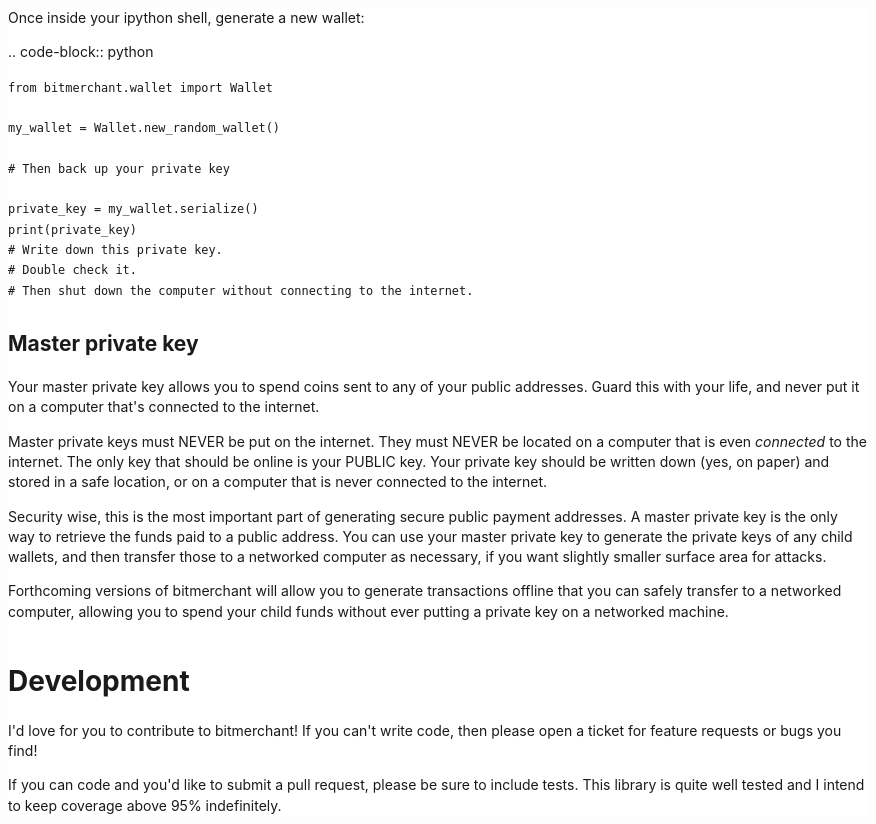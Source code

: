 Once inside your ipython shell, generate a new wallet:

.. code-block:: python

    from bitmerchant.wallet import Wallet

    my_wallet = Wallet.new_random_wallet()

    # Then back up your private key

    private_key = my_wallet.serialize()
    print(private_key)
    # Write down this private key.
    # Double check it.
    # Then shut down the computer without connecting to the internet.

Master private key
------------------

Your master private key allows you to spend coins sent to any of your public
addresses. Guard this with your life, and never put it on a computer that's
connected to the internet.

Master private keys must NEVER be put on the internet. They must NEVER be
located on a computer that is even *connected* to the internet. The only key
that should be online is your PUBLIC key. Your private key should be written
down (yes, on paper) and stored in a safe location, or on a computer that is
never connected to the internet.

Security wise, this is the most important part of generating secure public
payment addresses. A master private key is the only way to retrieve the funds
paid to a public address. You can use your master private key to generate the
private keys of any child wallets, and then transfer those to a networked
computer as necessary, if you want slightly smaller surface area for attacks.

Forthcoming versions of bitmerchant will allow you to generate transactions
offline that you can safely transfer to a networked computer, allowing you to
spend your child funds without ever putting a private key on a networked
machine.

Development
===========

I'd love for you to contribute to bitmerchant! If you can't write code, then
please open a ticket for feature requests or bugs you find!

If you can code and you'd like to submit a pull request, please be sure to
include tests. This library is quite well tested and I intend to keep coverage
above 95% indefinitely.
